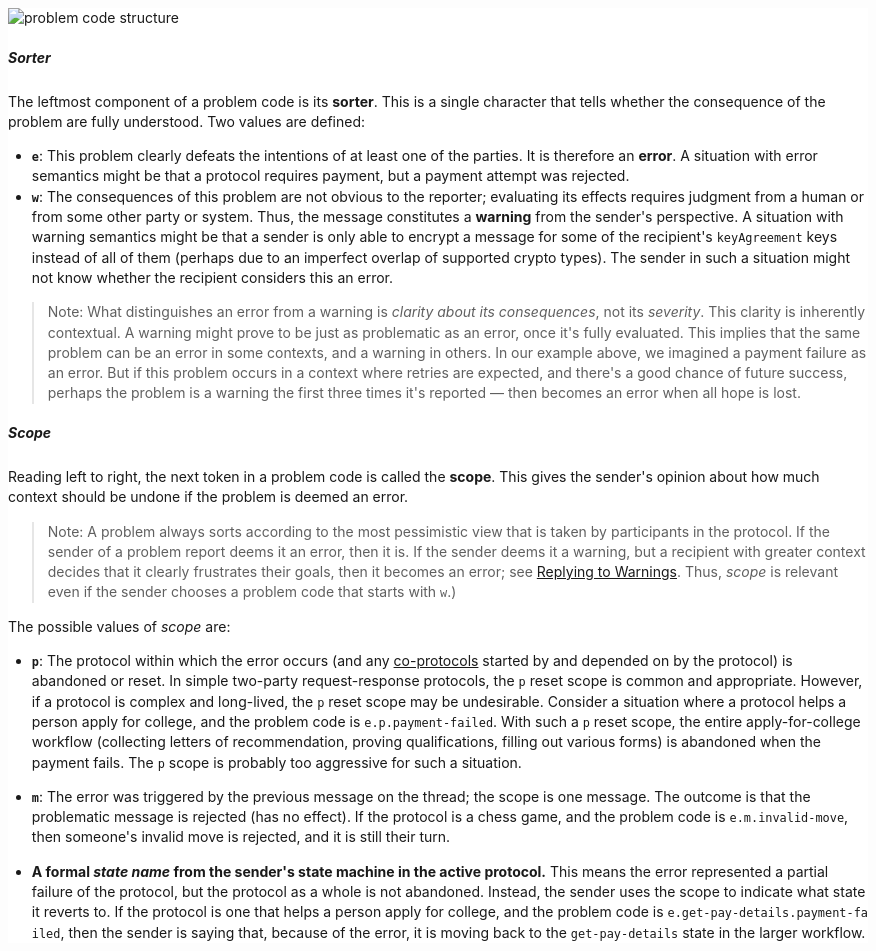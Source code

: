 ![problem code structure](../collateral/problem-code-structure.png)

##### Sorter

The leftmost component of a problem code is its **sorter**. This is a single character that tells whether the consequence of the problem are fully understood. Two values are defined:

* **`e`**: This problem clearly defeats the intentions of at least one of the parties. It is therefore an **error**. A situation with error semantics might be that a protocol requires payment, but a payment attempt was rejected.
* **`w`**: The consequences of this problem are not obvious to the reporter; evaluating its effects requires judgment from a human or from some other party or system. Thus, the message constitutes a **warning** from the sender's perspective. A situation with warning semantics might be that a sender is only able to encrypt a message for some of the recipient's `keyAgreement` keys instead of all of them (perhaps due to an imperfect overlap of supported crypto types). The sender in such a situation might not know whether the recipient considers this an error.

>Note:  What distinguishes an error from a warning is *clarity about its consequences*, not its *severity*. This clarity is inherently contextual. A warning might prove to be just as problematic as an error, once it's fully evaluated. This implies that the same problem can be an error in some contexts, and a warning in others. In our example above, we imagined a payment failure as an error. But if this problem occurs in a context where retries are expected, and there's a good chance of future success, perhaps the problem is a warning the first three times it's reported &mdash; then becomes an error when all hope is lost.

##### Scope

Reading left to right, the next token in a problem code is called the **scope**. This gives the sender's opinion about how much context should be undone if the problem is deemed an error.

>Note: A problem always sorts according to the most pessimistic view that is taken by participants in the protocol. If the sender of a problem report deems it an error, then it is. If the sender deems it a warning, but a recipient with greater context decides that it clearly frustrates their goals, then it becomes an error; see [Replying to Warnings](#replying-to-warnings). Thus, *scope* is relevant even if the sender chooses a problem code that starts with `w`.)

The possible values of *scope* are:

* **`p`**: The protocol within which the error occurs (and any [co-protocols](https://github.com/hyperledger/aries-rfcs/blob/master/concepts/0478-coprotocols/README.md) started by and depended on by the protocol) is abandoned or reset. In simple two-party request-response protocols, the `p` reset scope is common and appropriate. However, if a protocol is complex and long-lived, the `p` reset scope may be undesirable. Consider a situation where a protocol helps a person apply for college, and the problem code is `e.p.payment-failed`. With such a `p` reset scope, the entire apply-for-college workflow (collecting letters of recommendation, proving qualifications, filling out various forms) is abandoned when the payment fails. The `p` scope is probably too aggressive for such a situation.

* **`m`**: The error was triggered by the previous message on the thread; the scope is one message. The outcome is that the problematic message is rejected (has no effect). If the protocol is a chess game, and the problem code is `e.m.invalid-move`, then someone's invalid move is rejected, and it is still their turn.

* **A formal *state name* from the sender's state machine in the active protocol.** This means the error represented a partial failure of the protocol, but the protocol as a whole is not abandoned. Instead, the sender uses the scope to indicate what state it reverts to. If the protocol is one that helps a person apply for college, and the problem code is `e.get-pay-details.payment-failed`, then the sender is saying that, because of the error, it is moving back to the `get-pay-details` state in the larger workflow.
